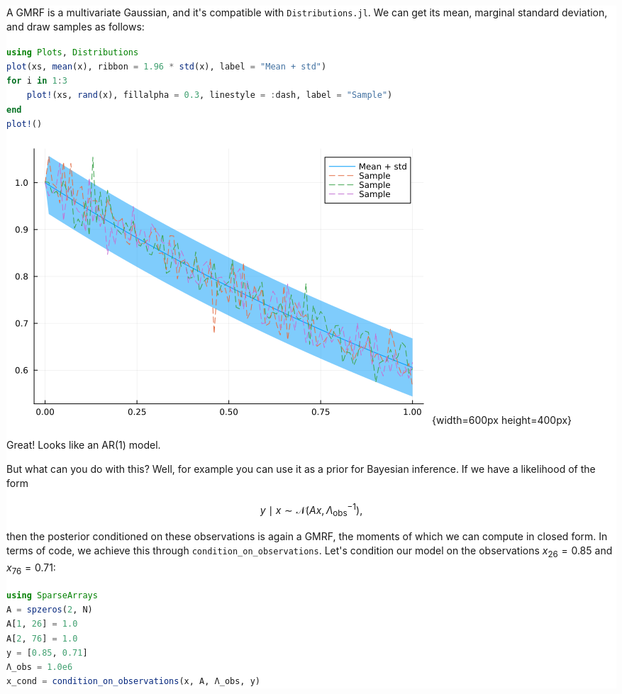 
A GMRF is a multivariate Gaussian, and it&#39;s compatible with `Distributions.jl`. We can get its mean, marginal standard deviation, and draw samples as follows:

```julia
using Plots, Distributions
plot(xs, mean(x), ribbon = 1.96 * std(x), label = "Mean + std")
for i in 1:3
    plot!(xs, rand(x), fillalpha = 0.3, linestyle = :dash, label = "Sample")
end
plot!()
```

![](gapcnfb.png){width=600px height=400px}

Great! Looks like an AR(1) model.

But what can you do with this? Well, for example you can use it as a prior for Bayesian inference. If we have a likelihood of the form

$$y \mid x \sim \mathcal{N}(Ax, \Lambda_{\text{obs}}^{-1}),$$

then the posterior conditioned on these observations is again a GMRF, the moments of which we can compute in closed form. In terms of code, we achieve this through `condition_on_observations`. Let&#39;s condition our model on the observations $x_{26} = 0.85$ and $x_{76} = 0.71$:

```julia
using SparseArrays
A = spzeros(2, N)
A[1, 26] = 1.0
A[2, 76] = 1.0
y = [0.85, 0.71]
Λ_obs = 1.0e6
x_cond = condition_on_observations(x, A, Λ_obs, y)
```
